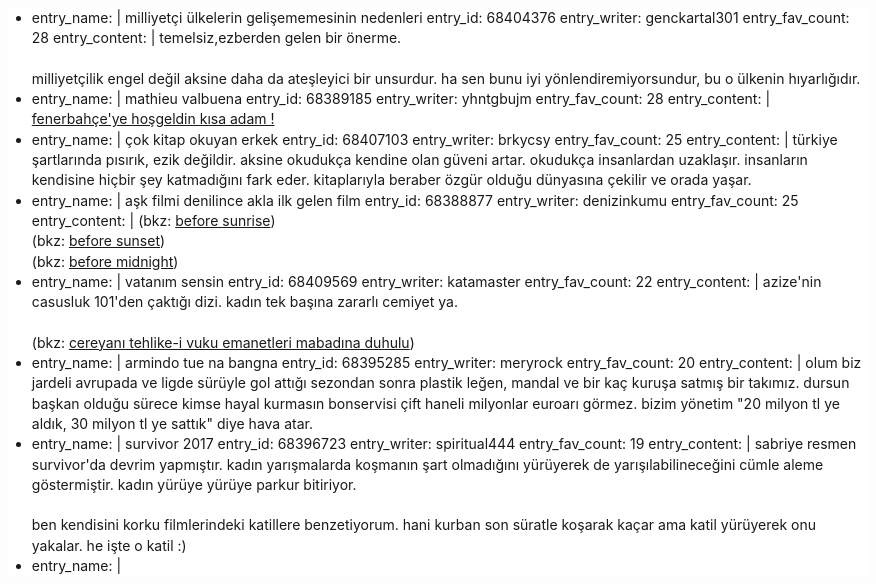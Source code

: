 - entry_name: |
    milliyetçi ülkelerin gelişememesinin nedenleri
  entry_id:  68404376
  entry_writer: genckartal301
  entry_fav_count: 28
  entry_content: |
    temelsiz,ezberden gelen bir önerme.<br/><br/>milliyetçilik engel değil aksine daha da ateşleyici bir unsurdur. ha sen bunu iyi yönlendiremiyorsundur, bu o ülkenin hıyarlığıdır.
- entry_name: |
    mathieu valbuena
  entry_id:  68389185
  entry_writer: yhntgbujm
  entry_fav_count: 28
  entry_content: |
    <a rel="nofollow noopener" class="url" target="_blank" href="https://i.hizliresim.com/8MVZda.jpg" title="https://i.hizliresim.com/8MVZda.jpg">fenerbahçe'ye hoşgeldin kısa adam !</a>
- entry_name: |
    çok kitap okuyan erkek
  entry_id:  68407103
  entry_writer: brkycsy
  entry_fav_count: 25
  entry_content: |
    türkiye şartlarında pısırık, ezik değildir. aksine okudukça kendine olan güveni artar. okudukça insanlardan uzaklaşır. insanların kendisine hiçbir şey katmadığını fark eder. kitaplarıyla beraber özgür olduğu dünyasına çekilir ve orada yaşar.
- entry_name: |
    aşk filmi denilince akla ilk gelen film
  entry_id:  68388877
  entry_writer: denizinkumu
  entry_fav_count: 25
  entry_content: |
    (bkz: <a class="b" href="/?q=before+sunrise">before sunrise</a>)<br/>(bkz: <a class="b" href="/?q=before+sunset">before sunset</a>)<br/>(bkz: <a class="b" href="/?q=before+midnight">before midnight</a>)
- entry_name: |
    vatanım sensin
  entry_id:  68409569
  entry_writer: katamaster
  entry_fav_count: 22
  entry_content: |
    azize'nin casusluk 101'den çaktığı dizi. kadın tek başına zararlı cemiyet ya.<br/><br/>(bkz: <a class="b" href="/?q=cereyan%c4%b1+tehlike-i+vuku+emanetleri+mabad%c4%b1na+duhulu">cereyanı tehlike-i vuku emanetleri mabadına duhulu</a>)
- entry_name: |
    armindo tue na bangna
  entry_id:  68395285
  entry_writer: meryrock
  entry_fav_count: 20
  entry_content: |
    olum biz jardeli avrupada ve ligde sürüyle gol attığı sezondan sonra plastik leğen, mandal ve bir kaç kuruşa satmış bir takımız. dursun başkan olduğu sürece kimse hayal kurmasın bonservisi çift haneli milyonlar euroarı görmez. bizim yönetim "20 milyon tl ye aldık, 30 milyon tl ye sattık" diye hava atar.
- entry_name: |
    survivor 2017
  entry_id:  68396723
  entry_writer: spiritual444
  entry_fav_count: 19
  entry_content: |
    sabriye resmen survivor'da devrim yapmıştır. kadın yarışmalarda koşmanın şart olmadığını yürüyerek de yarışılabilineceğini cümle aleme göstermiştir. kadın yürüye yürüye parkur bitiriyor.<br/><br/>ben kendisini korku filmlerindeki katillere benzetiyorum. hani kurban son süratle koşarak kaçar ama katil yürüyerek onu yakalar. he işte o katil :)
- entry_name: |